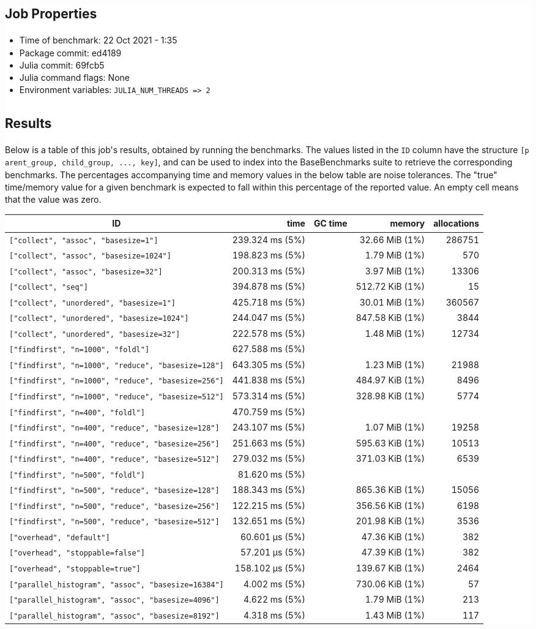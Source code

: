 ## Job Properties
* Time of benchmark: 22 Oct 2021 - 1:35
* Package commit: ed4189
* Julia commit: 69fcb5
* Julia command flags: None
* Environment variables: `JULIA_NUM_THREADS => 2`

## Results
Below is a table of this job's results, obtained by running the benchmarks.
The values listed in the `ID` column have the structure `[parent_group, child_group, ..., key]`, and can be used to
index into the BaseBenchmarks suite to retrieve the corresponding benchmarks.
The percentages accompanying time and memory values in the below table are noise tolerances. The "true"
time/memory value for a given benchmark is expected to fall within this percentage of the reported value.
An empty cell means that the value was zero.

| ID                                                  | time            | GC time | memory          | allocations |
|-----------------------------------------------------|----------------:|--------:|----------------:|------------:|
| `["collect", "assoc", "basesize=1"]`                | 239.324 ms (5%) |         |  32.66 MiB (1%) |      286751 |
| `["collect", "assoc", "basesize=1024"]`             | 198.823 ms (5%) |         |   1.79 MiB (1%) |         570 |
| `["collect", "assoc", "basesize=32"]`               | 200.313 ms (5%) |         |   3.97 MiB (1%) |       13306 |
| `["collect", "seq"]`                                | 394.878 ms (5%) |         | 512.72 KiB (1%) |          15 |
| `["collect", "unordered", "basesize=1"]`            | 425.718 ms (5%) |         |  30.01 MiB (1%) |      360567 |
| `["collect", "unordered", "basesize=1024"]`         | 244.047 ms (5%) |         | 847.58 KiB (1%) |        3844 |
| `["collect", "unordered", "basesize=32"]`           | 222.578 ms (5%) |         |   1.48 MiB (1%) |       12734 |
| `["findfirst", "n=1000", "foldl"]`                  | 627.588 ms (5%) |         |                 |             |
| `["findfirst", "n=1000", "reduce", "basesize=128"]` | 643.305 ms (5%) |         |   1.23 MiB (1%) |       21988 |
| `["findfirst", "n=1000", "reduce", "basesize=256"]` | 441.838 ms (5%) |         | 484.97 KiB (1%) |        8496 |
| `["findfirst", "n=1000", "reduce", "basesize=512"]` | 573.314 ms (5%) |         | 328.98 KiB (1%) |        5774 |
| `["findfirst", "n=400", "foldl"]`                   | 470.759 ms (5%) |         |                 |             |
| `["findfirst", "n=400", "reduce", "basesize=128"]`  | 243.107 ms (5%) |         |   1.07 MiB (1%) |       19258 |
| `["findfirst", "n=400", "reduce", "basesize=256"]`  | 251.663 ms (5%) |         | 595.63 KiB (1%) |       10513 |
| `["findfirst", "n=400", "reduce", "basesize=512"]`  | 279.032 ms (5%) |         | 371.03 KiB (1%) |        6539 |
| `["findfirst", "n=500", "foldl"]`                   |  81.620 ms (5%) |         |                 |             |
| `["findfirst", "n=500", "reduce", "basesize=128"]`  | 188.343 ms (5%) |         | 865.36 KiB (1%) |       15056 |
| `["findfirst", "n=500", "reduce", "basesize=256"]`  | 122.215 ms (5%) |         | 356.56 KiB (1%) |        6198 |
| `["findfirst", "n=500", "reduce", "basesize=512"]`  | 132.651 ms (5%) |         | 201.98 KiB (1%) |        3536 |
| `["overhead", "default"]`                           |  60.601 μs (5%) |         |  47.36 KiB (1%) |         382 |
| `["overhead", "stoppable=false"]`                   |  57.201 μs (5%) |         |  47.39 KiB (1%) |         382 |
| `["overhead", "stoppable=true"]`                    | 158.102 μs (5%) |         | 139.67 KiB (1%) |        2464 |
| `["parallel_histogram", "assoc", "basesize=16384"]` |   4.002 ms (5%) |         | 730.06 KiB (1%) |          57 |
| `["parallel_histogram", "assoc", "basesize=4096"]`  |   4.622 ms (5%) |         |   1.79 MiB (1%) |         213 |
| `["parallel_histogram", "assoc", "basesize=8192"]`  |   4.318 ms (5%) |         |   1.43 MiB (1%) |         117 |